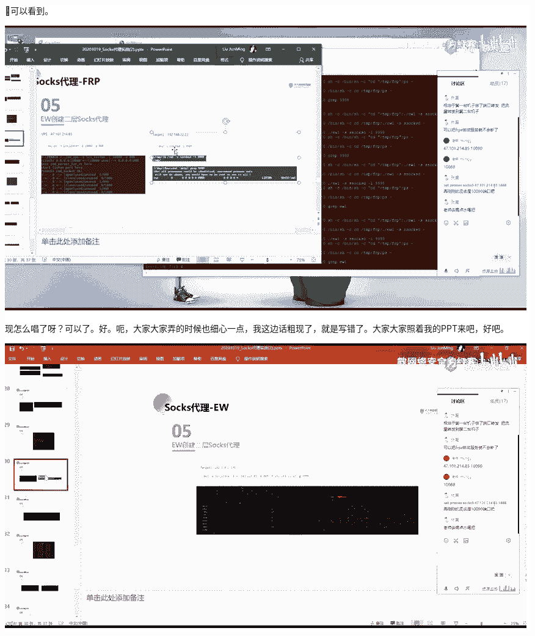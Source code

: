 🤧可以看到。

![](img/d262e65f8da318e2c4cec3db859f728b_114.png)

现怎么唱了呀？可以了。好。呃，大家大家弄的时候也细心一点，我这边话粗现了，就是写错了。大家大家照着我的PPT来吧，好吧。



![](img/d262e65f8da318e2c4cec3db859f728b_116.png)
